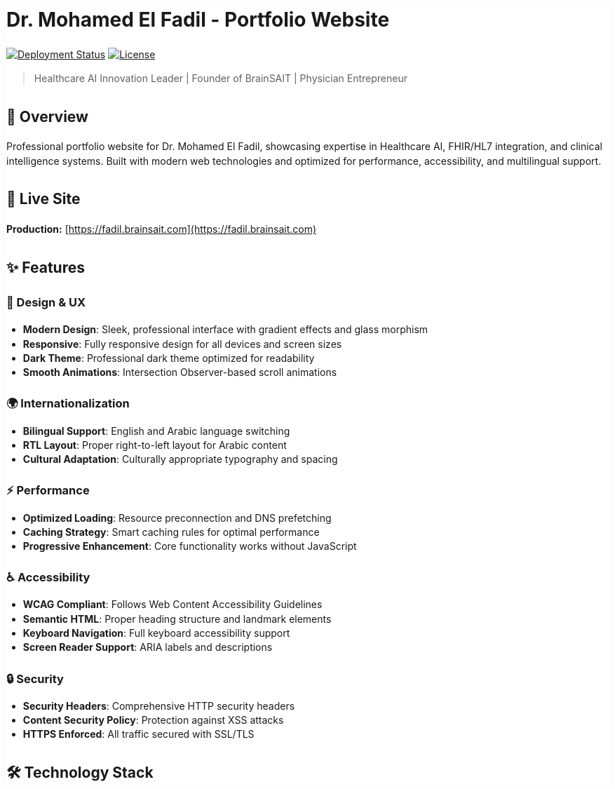 # Dr. Mohamed El Fadil - Portfolio Website

[![Deployment Status](https://img.shields.io/badge/deployment-ready-brightgreen)](https://fadil.brainsait.com)
[![License](https://img.shields.io/badge/license-MIT-blue.svg)](LICENSE)

> Healthcare AI Innovation Leader | Founder of BrainSAIT | Physician Entrepreneur

## 🌟 Overview

Professional portfolio website for Dr. Mohamed El Fadil, showcasing expertise in Healthcare AI, FHIR/HL7 integration, and clinical intelligence systems. Built with modern web technologies and optimized for performance, accessibility, and multilingual support.

## 🚀 Live Site

**Production:** [https://fadil.brainsait.com](https://fadil.brainsait.com)

## ✨ Features

### 🎨 Design & UX
- **Modern Design**: Sleek, professional interface with gradient effects and glass morphism
- **Responsive**: Fully responsive design for all devices and screen sizes
- **Dark Theme**: Professional dark theme optimized for readability
- **Smooth Animations**: Intersection Observer-based scroll animations

### 🌍 Internationalization
- **Bilingual Support**: English and Arabic language switching
- **RTL Layout**: Proper right-to-left layout for Arabic content
- **Cultural Adaptation**: Culturally appropriate typography and spacing

### ⚡ Performance
- **Optimized Loading**: Resource preconnection and DNS prefetching
- **Caching Strategy**: Smart caching rules for optimal performance
- **Progressive Enhancement**: Core functionality works without JavaScript

### ♿ Accessibility
- **WCAG Compliant**: Follows Web Content Accessibility Guidelines
- **Semantic HTML**: Proper heading structure and landmark elements
- **Keyboard Navigation**: Full keyboard accessibility support
- **Screen Reader Support**: ARIA labels and descriptions

### 🔒 Security
- **Security Headers**: Comprehensive HTTP security headers
- **Content Security Policy**: Protection against XSS attacks
- **HTTPS Enforced**: All traffic secured with SSL/TLS

## 🛠️ Technology Stack
